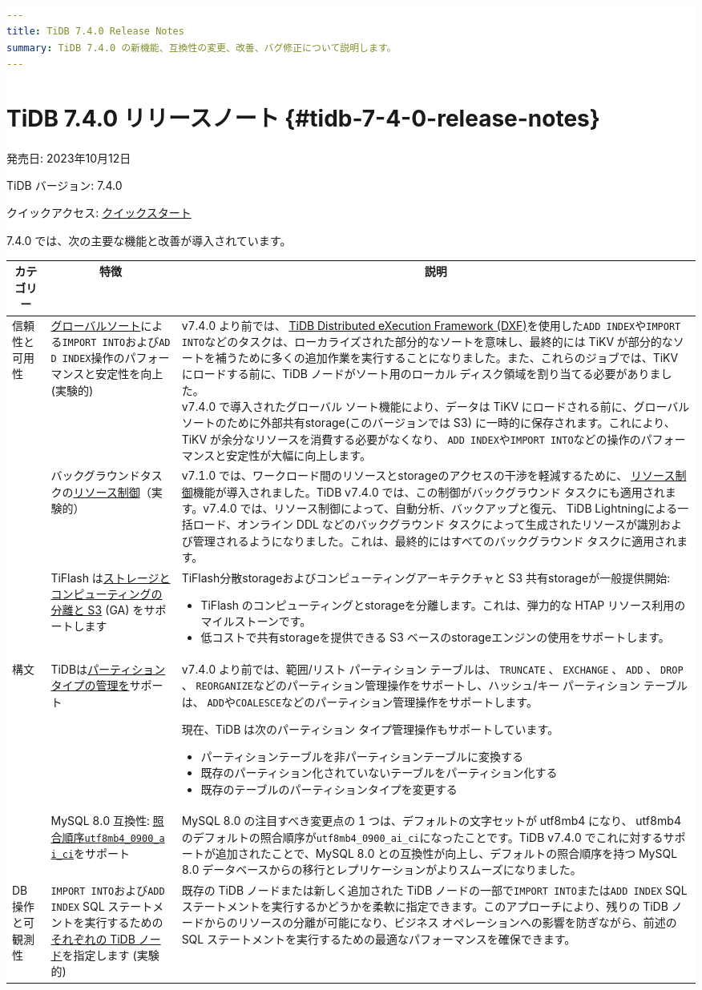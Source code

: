 ```yaml
---
title: TiDB 7.4.0 Release Notes
summary: TiDB 7.4.0 の新機能、互換性の変更、改善、バグ修正について説明します。
---
```


# TiDB 7.4.0 リリースノート {#tidb-7-4-0-release-notes}

発売日: 2023年10月12日

TiDB バージョン: 7.4.0

クイックアクセス: [クイックスタート](https://docs.pingcap.com/tidb/v7.4/quick-start-with-tidb)

7.4.0 では、次の主要な機能と改善が導入されています。

<table><thead><tr><th>カテゴリー</th><th>特徴</th><th>説明</th></tr></thead><tbody><tr><td rowspan="3">信頼性と可用性</td><td><a href="https://docs.pingcap.com/tidb/v7.4/tidb-global-sort" target="_blank">グローバルソート</a>による<code>IMPORT INTO</code>および<code>ADD INDEX</code>操作のパフォーマンスと安定性を向上 (実験的)</td><td> v7.4.0 より前では、 <a href="https://docs.pingcap.com/tidb/v7.4/tidb-distributed-execution-framework" target="_blank">TiDB Distributed eXecution Framework (DXF)</a>を使用した<code>ADD INDEX</code>や<code>IMPORT INTO</code>などのタスクは、ローカライズされた部分的なソートを意味し、最終的には TiKV が部分的なソートを補うために多くの追加作業を実行することになりました。また、これらのジョブでは、TiKV にロードする前に、TiDB ノードがソート用のローカル ディスク領域を割り当てる必要がありました。<br/> v7.4.0 で導入されたグローバル ソート機能により、データは TiKV にロードされる前に、グローバル ソートのために外部共有storage(このバージョンでは S3) に一時的に保存されます。これにより、TiKV が余分なリソースを消費する必要がなくなり、 <code>ADD INDEX</code>や<code>IMPORT INTO</code>などの操作のパフォーマンスと安定性が大幅に向上します。</td></tr><tr><td>バックグラウンドタスクの<a href="https://docs.pingcap.com/tidb/v7.4/tidb-resource-control#manage-background-tasks" target="_blank">リソース制御</a>（実験的）</td><td> v7.1.0 では、ワークロード間のリソースとstorageのアクセスの干渉を軽減するために、 <a href="https://docs.pingcap.com/tidb/v7.4/tidb-resource-control#use-resource-control-to-achieve-resource-isolation" target="_blank">リソース制御</a>機能が導入されました。TiDB v7.4.0 では、この制御がバックグラウンド タスクにも適用されます。v7.4.0 では、リソース制御によって、自動分析、バックアップと復元、 TiDB Lightningによる一括ロード、オンライン DDL などのバックグラウンド タスクによって生成されたリソースが識別および管理されるようになりました。これは、最終的にはすべてのバックグラウンド タスクに適用されます。</td></tr><tr><td> TiFlash は<a href="https://docs.pingcap.com/tidb/v7.4/tiflash-disaggregated-and-s3" target="_blank">ストレージとコンピューティングの分離と S3</a> (GA) をサポートします</td><td>TiFlash分散storageおよびコンピューティングアーキテクチャと S3 共有storageが一般提供開始:<ul><li> TiFlash のコンピューティングとstorageを分離します。これは、弾力的な HTAP リソース利用のマイルストーンです。</li><li>低コストで共有storageを提供できる S3 ベースのstorageエンジンの使用をサポートします。</li></ul></td></tr><tr><td rowspan="2">構文</td><td>TiDBは<a href="https://docs.pingcap.com/tidb/v7.4/partitioned-table#convert-a-partitioned-table-to-a-non-partitioned-table" target="_blank">パーティションタイプの管理を</a>サポート</td><td>v7.4.0 より前では、範囲/リスト パーティション テーブルは、 <code>TRUNCATE</code> 、 <code>EXCHANGE</code> 、 <code>ADD</code> 、 <code>DROP</code> 、 <code>REORGANIZE</code>などのパーティション管理操作をサポートし、ハッシュ/キー パーティション テーブルは、 <code>ADD</code>や<code>COALESCE</code>などのパーティション管理操作をサポートします。<p>現在、TiDB は次のパーティション タイプ管理操作もサポートしています。</p><ul><li>パーティションテーブルを非パーティションテーブルに変換する</li><li>既存のパーティション化されていないテーブルをパーティション化する</li><li>既存のテーブルのパーティションタイプを変更する</li></ul></td></tr><tr><td>MySQL 8.0 互換性: <a href="https://docs.pingcap.com/tidb/v7.4/character-set-and-collation#character-sets-and-collations-supported-by-tidb" target="_blank">照合順序<code>utf8mb4_0900_ai_ci</code></a>をサポート</td><td>MySQL 8.0 の注目すべき変更点の 1 つは、デフォルトの文字セットが utf8mb4 になり、 utf8mb4 のデフォルトの照合順序が<code>utf8mb4_0900_ai_ci</code>になったことです。TiDB v7.4.0 でこれに対するサポートが追加されたことで、MySQL 8.0 との互換性が向上し、デフォルトの照合順序を持つ MySQL 8.0 データベースからの移行とレプリケーションがよりスムーズになりました。</td></tr><tr><td> DB 操作と可観測性</td><td><code>IMPORT INTO</code>および<code>ADD INDEX</code> SQL ステートメントを実行するための<a href="https://docs.pingcap.com/tidb/v7.4/system-variables#tidb_service_scope-new-in-v740" target="_blank">それぞれの TiDB ノード</a>を指定します (実験的)</td><td>既存の TiDB ノードまたは新しく追加された TiDB ノードの一部で<code>IMPORT INTO</code>または<code>ADD INDEX</code> SQL ステートメントを実行するかどうかを柔軟に指定できます。このアプローチにより、残りの TiDB ノードからのリソースの分離が可能になり、ビジネス オペレーションへの影響を防ぎながら、前述の SQL ステートメントを実行するための最適なパフォーマンスを確保できます。</td></tr></tbody></table>
